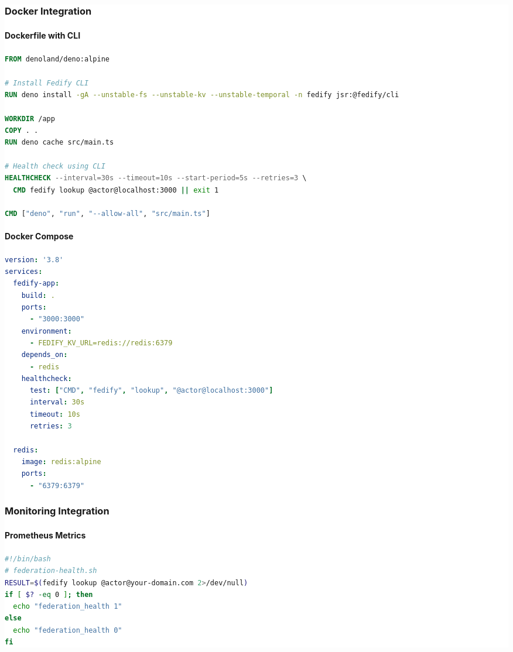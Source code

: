 ### Docker Integration

#### Dockerfile with CLI
```dockerfile
FROM denoland/deno:alpine

# Install Fedify CLI
RUN deno install -gA --unstable-fs --unstable-kv --unstable-temporal -n fedify jsr:@fedify/cli

WORKDIR /app
COPY . .
RUN deno cache src/main.ts

# Health check using CLI
HEALTHCHECK --interval=30s --timeout=10s --start-period=5s --retries=3 \
  CMD fedify lookup @actor@localhost:3000 || exit 1

CMD ["deno", "run", "--allow-all", "src/main.ts"]
```

#### Docker Compose
```yaml
version: '3.8'
services:
  fedify-app:
    build: .
    ports:
      - "3000:3000"
    environment:
      - FEDIFY_KV_URL=redis://redis:6379
    depends_on:
      - redis
    healthcheck:
      test: ["CMD", "fedify", "lookup", "@actor@localhost:3000"]
      interval: 30s
      timeout: 10s
      retries: 3

  redis:
    image: redis:alpine
    ports:
      - "6379:6379"
```

### Monitoring Integration

#### Prometheus Metrics
```bash
#!/bin/bash
# federation-health.sh
RESULT=$(fedify lookup @actor@your-domain.com 2>/dev/null)
if [ $? -eq 0 ]; then
  echo "federation_health 1"
else
  echo "federation_health 0"
fi
```

